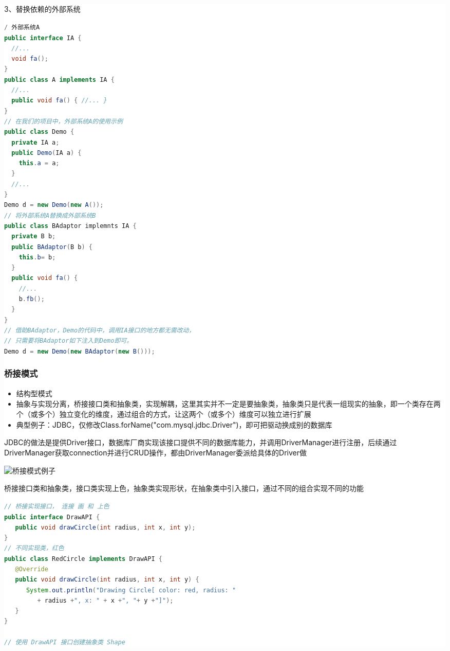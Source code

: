 3、替换依赖的外部系统

```java
/ 外部系统A
public interface IA {
  //...
  void fa();
}
public class A implements IA {
  //...
  public void fa() { //... }
}
// 在我们的项目中，外部系统A的使用示例
public class Demo {
  private IA a;
  public Demo(IA a) {
    this.a = a;
  }
  //...
}
Demo d = new Demo(new A());
// 将外部系统A替换成外部系统B
public class BAdaptor implemnts IA {
  private B b;
  public BAdaptor(B b) {
    this.b= b;
  }
  public void fa() {
    //...
    b.fb();
  }
}
// 借助BAdaptor，Demo的代码中，调用IA接口的地方都无需改动，
// 只需要将BAdaptor如下注入到Demo即可。
Demo d = new Demo(new BAdaptor(new B()));
```

### 桥接模式

* 结构型模式
* 抽象与实现分离，桥接接口类和抽象类，实现解耦，这里其实并不一定是要抽象类，抽象类只是代表一组现实的抽象，即一个类存在两个（或多个）独立变化的维度，通过组合的方式，让这两个（或多个）维度可以独立进行扩展
* 典型例子：JDBC，仅修改Class.forName("com.mysql.jdbc.Driver")，即可把驱动换成别的数据库

JDBC的做法是提供Driver接口，数据库厂商实现该接口提供不同的数据库能力，并调用DriverManager进行注册，后续通过DriverManager获取connection并进行CRUD操作，都由DriverManager委派给具体的Driver做

![桥接模式例子](https://github.com/Nixum/Java-Note/raw/master/Note/picture/桥接模式.png)

桥接接口类和抽象类，接口类实现上色，抽象类实现形状，在抽象类中引入接口，通过不同的组合实现不同的功能

```java
// 桥接实现接口， 连接 画 和 上色
public interface DrawAPI {
   public void drawCircle(int radius, int x, int y);
}
// 不同实现类，红色
public class RedCircle implements DrawAPI {
   @Override
   public void drawCircle(int radius, int x, int y) {
      System.out.println("Drawing Circle[ color: red, radius: "
         + radius +", x: " + x +", "+ y +"]");
   }
}

// 使用 DrawAPI 接口创建抽象类 Shape
```